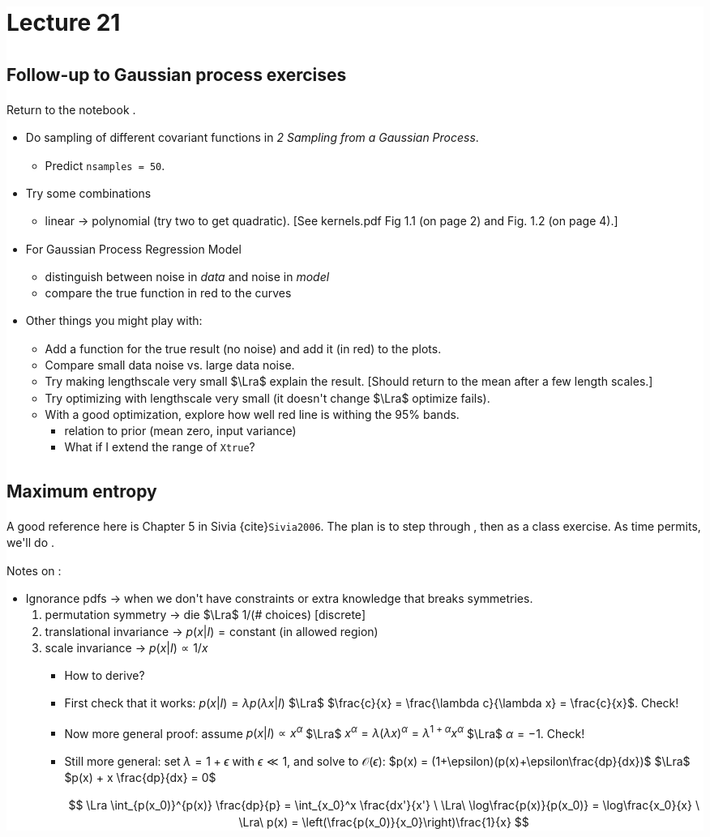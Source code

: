 # Lecture 21

## Follow-up to Gaussian process exercises

Return to the notebook [](/notebooks/Gaussian_processes/Gaussian_processes_exercises).

* Do sampling of different covariant functions in *2 Sampling from a Gaussian Process*. 
    * Predict `nsamples = 50`.

* Try some combinations
    * linear $\longrightarrow$ polynomial (try two to get quadratic). [See kernels.pdf Fig 1.1 (on page 2) and Fig. 1.2 (on page 4).]

* For Gaussian Process Regression Model
    * distinguish between noise in *data* and noise in *model*
    * compare the true function in red to the curves

* Other things you might play with:
    * Add a function for the true result (no noise) and add it (in red) to the plots.
    * Compare small data noise vs. large data noise. 
    * Try making lengthscale very small $\Lra$ explain the result. [Should return to the mean after a few length scales.]
    * Try optimizing with lengthscale very small (it doesn't change $\Lra$ optimize fails).    
    * With a good optimization, explore how well red line is withing the 95% bands.
        * relation to prior (mean zero, input variance)
        * What if I extend the range of `Xtrue`?

## Maximum entropy

A good reference here is Chapter 5 in Sivia {cite}`Sivia2006`.
The plan is to step through [](/notebooks/Maximum_entropy/MaxEnt), then [](/notebooks/Maximum_entropy/Pdfs_from_MaxEnt) as a class exercise. As time permits, we'll do [](/notebooks/Maximum_entropy/MaxEnt_Function_Reconstruction).

Notes on [](/notebooks/Maximum_entropy/MaxEnt):
* Ignorance pdfs $\longrightarrow$ when we don't have constraints or extra knowledge that breaks symmetries.
    1. permutation symmetry $\longrightarrow$ die $\Lra$
    1/(# choices) [discrete]
    2. translational invariance $\longrightarrow$ $p(x|I) = \text{constant}$ (in allowed region)
    3. scale invariance $\longrightarrow$ $p(x|I) \propto 1/x$
        * How to derive? 
        * First check that it works: $p(x|I) = \lambda p(\lambda x|I)$ $\Lra$ $\frac{c}{x} = \frac{\lambda c}{\lambda x} = \frac{c}{x}$. Check!
        * Now more general proof: assume $p(x|I) \propto x^{\alpha}$
        $\Lra$ $x^\alpha = \lambda (\lambda x)^{\alpha}
        = \lambda^{1+\alpha} x^\alpha$ $\Lra$ $\alpha = -1$. Check!
        * Still more general: set $\lambda = 1 + \epsilon$ with $\epsilon \ll 1$, and solve to $\mathcal{O}(\epsilon)$: $p(x) = (1+\epsilon)(p(x)+\epsilon\frac{dp}{dx})$ $\Lra$ $p(x) + x \frac{dp}{dx} = 0$

            $$
             \Lra \int_{p(x_0)}^{p(x)} \frac{dp}{p}
             = \int_{x_0}^x \frac{dx'}{x'}
             \ \Lra\ 
             \log\frac{p(x)}{p(x_0)} = \log\frac{x_0}{x}
             \ \Lra\  p(x) = \left(\frac{p(x_0)}{x_0}\right)\frac{1}{x}
            $$
    